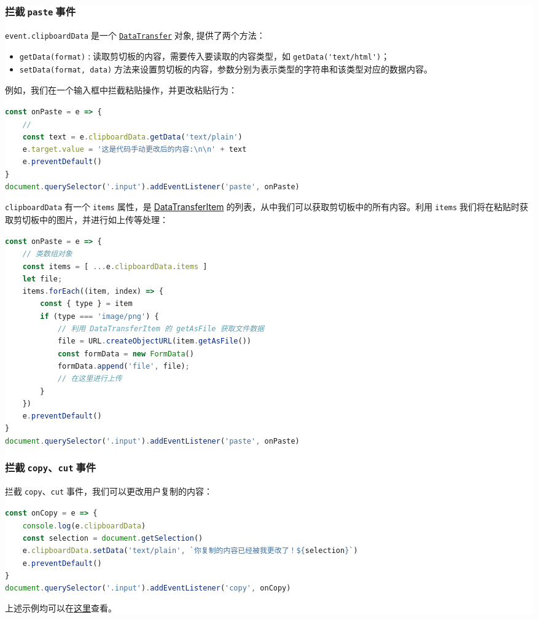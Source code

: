 ### 拦截 `paste` 事件

`event.clipboardData` 是一个 [`DataTransfer`](https://developer.mozilla.org/en-US/docs/Web/API/DataTransfer) 对象, 提供了两个方法：
- `getData(format)` : 读取剪切板的内容，需要传入要读取的内容类型，如 `getData('text/html')`；
- `setData(format, data)` 方法来设置剪切板的内容，参数分别为表示类型的字符串和该类型对应的数据内容。

例如，我们在一个输入框中拦截粘贴操作，并更改粘贴行为：
```js
const onPaste = e => {
    // 
    const text = e.clipboardData.getData('text/plain')
    e.target.value = '这是代码手动更改后的内容:\n\n' + text
    e.preventDefault()
}
document.querySelector('.input').addEventListener('paste', onPaste)
```

`clipboardData` 有一个 `items` 属性，是 [DataTransferItem](https://developer.mozilla.org/en-US/docs/Web/API/DataTransferItem) 的列表，从中我们可以获取剪切板中的所有内容。利用 `items` 我们将在粘贴时获取剪切板中的图片，并进行如上传等处理：

```js
const onPaste = e => {
    // 类数组对象
    const items = [ ...e.clipboardData.items ]
    let file;
    items.forEach((item, index) => {
        const { type } = item
        if (type === 'image/png') {
            // 利用 DataTransferItem 的 getAsFile 获取文件数据
            file = URL.createObjectURL(item.getAsFile())
            const formData = new FormData()
            formData.append('file', file);
            // 在这里进行上传
        }
    })
    e.preventDefault()
}
document.querySelector('.input').addEventListener('paste', onPaste)
```
### 拦截 `copy`、`cut` 事件
拦截 `copy`、`cut` 事件，我们可以更改用户复制的内容：
```js
const onCopy = e => {
    console.log(e.clipboardData)
    const selection = document.getSelection()
    e.clipboardData.setData('text/plain', `你复制的内容已经被我更改了！${selection}`)
    e.preventDefault()
}
document.querySelector('.input').addEventListener('copy', onCopy)
```

上述示例均可以在[这里](http://demo.aining.online/web-demo/clipboard)查看。
